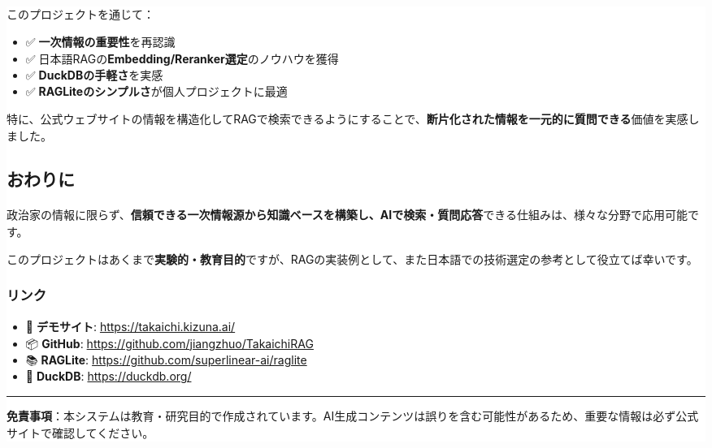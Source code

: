 このプロジェクトを通じて：

- ✅ **一次情報の重要性**を再認識
- ✅ 日本語RAGの**Embedding/Reranker選定**のノウハウを獲得
- ✅ **DuckDBの手軽さ**を実感
- ✅ **RAGLiteのシンプルさ**が個人プロジェクトに最適

特に、公式ウェブサイトの情報を構造化してRAGで検索できるようにすることで、**断片化された情報を一元的に質問できる**価値を実感しました。

## おわりに

政治家の情報に限らず、**信頼できる一次情報源から知識ベースを構築し、AIで検索・質問応答**できる仕組みは、様々な分野で応用可能です。

このプロジェクトはあくまで**実験的・教育目的**ですが、RAGの実装例として、また日本語での技術選定の参考として役立てば幸いです。

### リンク

- 🔗 **デモサイト**: https://takaichi.kizuna.ai/
- 📦 **GitHub**: https://github.com/jiangzhuo/TakaichiRAG
- 📚 **RAGLite**: https://github.com/superlinear-ai/raglite
- 🦆 **DuckDB**: https://duckdb.org/

---

**免責事項**：本システムは教育・研究目的で作成されています。AI生成コンテンツは誤りを含む可能性があるため、重要な情報は必ず公式サイトで確認してください。
